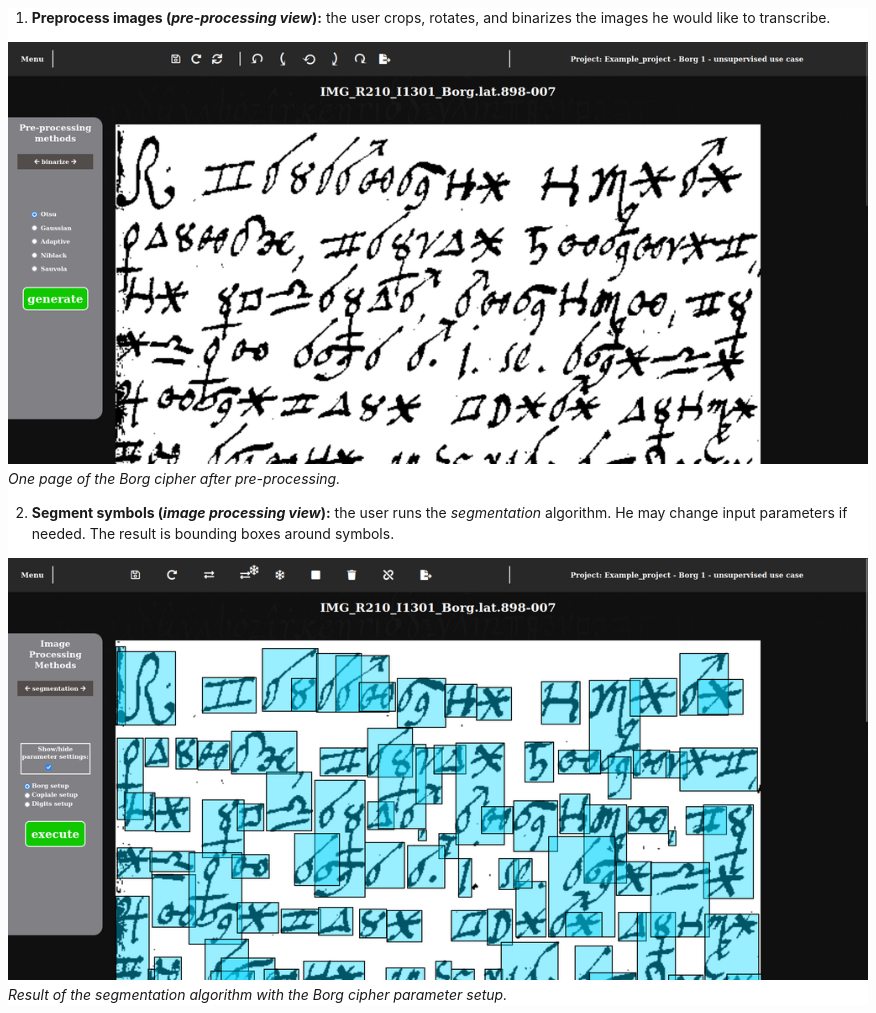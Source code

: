 1. **Preprocess images (_pre-processing view_):** the user crops, rotates, and binarizes the images he would like to transcribe.

![One page of the Borg cipher after pre-processing](documentation/unsupervised_UC_preproc.png)
*One page of the Borg cipher after pre-processing.*

2. **Segment symbols (_image processing view_):** the user runs the _segmentation_ algorithm. He may change input parameters if needed. The result is bounding boxes around symbols.

![Result of the segmentation algorithm with the Borg cipher parameter setup](documentation/unsupervised_UC_segmentation.png)
*Result of the segmentation algorithm with the Borg cipher parameter setup.*
